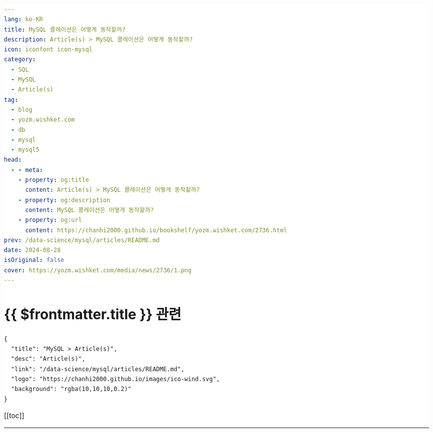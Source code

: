```yaml
---
lang: ko-KR
title: MySQL 콜레이션은 어떻게 동작할까?
description: Article(s) > MySQL 콜레이션은 어떻게 동작할까?
icon: iconfont icon-mysql
category:
  - SQL
  - MySQL
  - Article(s)
tag: 
  - blog
  - yozm.wishket.com
  - db
  - mysql
  - mysql5
head:
  - - meta:
    - property: og:title
      content: Article(s) > MySQL 콜레이션은 어떻게 동작할까?
    - property: og:description
      content: MySQL 콜레이션은 어떻게 동작할까?
    - property: og:url
      content: https://chanhi2000.github.io/bookshelf/yozm.wishket.com/2736.html
prev: /data-science/mysql/articles/README.md
date: 2024-08-28
isOriginal: false
cover: https://yozm.wishket.com/media/news/2736/1.png
---
```


# {{ $frontmatter.title }} 관련

```component VPCard
{
  "title": "MySQL > Article(s)",
  "desc": "Article(s)",
  "link": "/data-science/mysql/articles/README.md",
  "logo": "https://chanhi2000.github.io/images/ico-wind.svg",
  "background": "rgba(10,10,10,0.2)"
}
```

[[toc]]

---

<SiteInfo
  name="MySQL 콜레이션은 어떻게 동작할까? | 요즘IT"
  desc="이번 글에서는 MySQL의 콜레이션에 대해 살펴보려고 합니다. 전반적인 개요와 함께 MySQL 8.0에 새롭게 추가된 콜레이션들을 위주로 어떻게 동작하는지, 동작 방식과 주의해야 할 사항을 총 2편에 걸쳐 알아보겠습니다."
  url="https://yozm.wishket.com/magazine/detail/2736/"
  logo="https://yozm.wishket.com/static/renewal/img/global/gnb_yozmit.svg"
  preview="https://yozm.wishket.com/media/news/2736/1.png"/>
